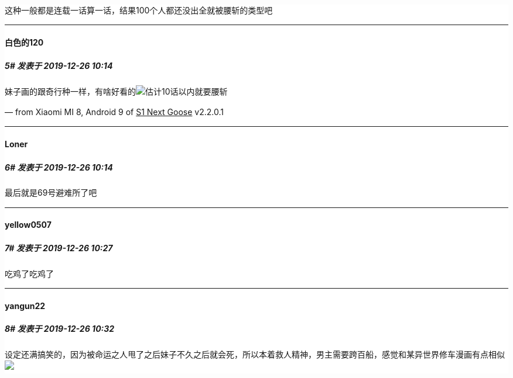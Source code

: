 这种一般都是连载一话算一话，结果100个人都还没出全就被腰斩的类型吧







*****

####  白色的120  
##### 5#       发表于 2019-12-26 10:14




妹子画的跟奇行种一样，有啥好看的<img src="https://static.saraba1st.com/image/smiley/face2017/037.png" referrerpolicy="no-referrer">估计10话以内就要腰斩

— from Xiaomi MI 8, Android 9 of [S1 Next Goose](https://pan.baidu.com/s/1mi43uRm) v2.2.0.1







*****

####  Loner  
##### 6#       发表于 2019-12-26 10:14




最后就是69号避难所了吧







*****

####  yellow0507  
##### 7#       发表于 2019-12-26 10:27




吃鸡了吃鸡了







*****

####  yangun22  
##### 8#       发表于 2019-12-26 10:32




设定还满搞笑的，因为被命运之人甩了之后妹子不久之后就会死，所以本着救人精神，男主需要跨百船，感觉和某异世界修车漫画有点相似<img src="https://static.saraba1st.com/image/smiley/face2017/049.png" referrerpolicy="no-referrer">


